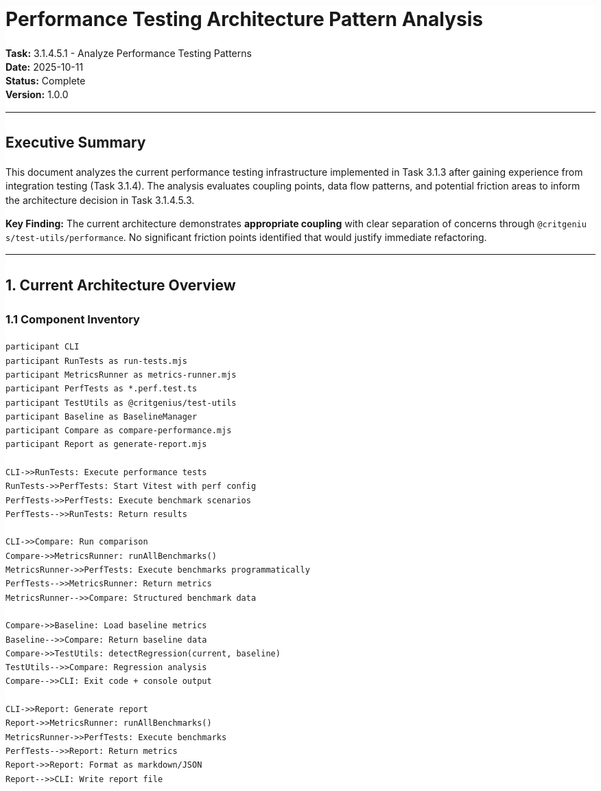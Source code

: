 # Performance Testing Architecture Pattern Analysis

**Task:** 3.1.4.5.1 - Analyze Performance Testing Patterns  
**Date:** 2025-10-11  
**Status:** Complete  
**Version:** 1.0.0

---

## Executive Summary

This document analyzes the current performance testing infrastructure implemented in Task 3.1.3
after gaining experience from integration testing (Task 3.1.4). The analysis evaluates coupling
points, data flow patterns, and potential friction areas to inform the architecture decision in Task
3.1.4.5.3.

**Key Finding:** The current architecture demonstrates **appropriate coupling** with clear
separation of concerns through `@critgenius/test-utils/performance`. No significant friction points
identified that would justify immediate refactoring.

---

## 1. Current Architecture Overview

### 1.1 Component Inventory

```sequenceDiagram
participant CLI
participant RunTests as run-tests.mjs
participant MetricsRunner as metrics-runner.mjs
participant PerfTests as *.perf.test.ts
participant TestUtils as @critgenius/test-utils
participant Baseline as BaselineManager
participant Compare as compare-performance.mjs
participant Report as generate-report.mjs

CLI->>RunTests: Execute performance tests
RunTests->>PerfTests: Start Vitest with perf config
PerfTests->>PerfTests: Execute benchmark scenarios
PerfTests-->>RunTests: Return results

CLI->>Compare: Run comparison
Compare->>MetricsRunner: runAllBenchmarks()
MetricsRunner->>PerfTests: Execute benchmarks programmatically
PerfTests-->>MetricsRunner: Return metrics
MetricsRunner-->>Compare: Structured benchmark data

Compare->>Baseline: Load baseline metrics
Baseline-->>Compare: Return baseline data
Compare->>TestUtils: detectRegression(current, baseline)
TestUtils-->>Compare: Regression analysis
Compare-->>CLI: Exit code + console output

CLI->>Report: Generate report
Report->>MetricsRunner: runAllBenchmarks()
MetricsRunner->>PerfTests: Execute benchmarks
PerfTests-->>Report: Return metrics
Report->>Report: Format as markdown/JSON
Report-->>CLI: Write report file
```
